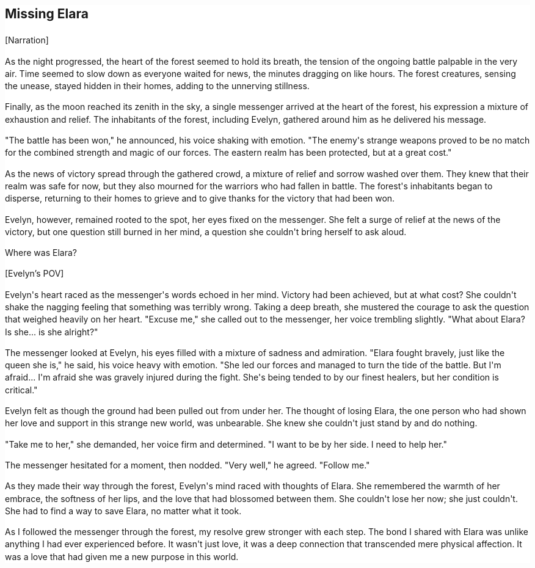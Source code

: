 ## Missing Elara

[Narration]

As the night progressed, the heart of the forest seemed to hold its breath, the tension of the ongoing battle palpable in the very air. Time seemed to slow down as everyone waited for news, the minutes dragging on like hours. The forest creatures, sensing the unease, stayed hidden in their homes, adding to the unnerving stillness.

Finally, as the moon reached its zenith in the sky, a single messenger arrived at the heart of the forest, his expression a mixture of exhaustion and relief. The inhabitants of the forest, including Evelyn, gathered around him as he delivered his message.

"The battle has been won," he announced, his voice shaking with emotion. "The enemy's strange weapons proved to be no match for the combined strength and magic of our forces. The eastern realm has been protected, but at a great cost."

As the news of victory spread through the gathered crowd, a mixture of relief and sorrow washed over them. They knew that their realm was safe for now, but they also mourned for the warriors who had fallen in battle. The forest's inhabitants began to disperse, returning to their homes to grieve and to give thanks for the victory that had been won.

Evelyn, however, remained rooted to the spot, her eyes fixed on the messenger. She felt a surge of relief at the news of the victory, but one question still burned in her mind, a question she couldn't bring herself to ask aloud.

Where was Elara?

[Evelyn’s POV]

Evelyn's heart raced as the messenger's words echoed in her mind. Victory had been achieved, but at what cost? She couldn't shake the nagging feeling that something was terribly wrong. Taking a deep breath, she mustered the courage to ask the question that weighed heavily on her heart.
"Excuse me," she called out to the messenger, her voice trembling slightly. "What about Elara? Is she... is she alright?"

The messenger looked at Evelyn, his eyes filled with a mixture of sadness and admiration. "Elara fought bravely, just like the queen she is," he said, his voice heavy with emotion. "She led our forces and managed to turn the tide of the battle. But I'm afraid... I'm afraid she was gravely injured during the fight. She's being tended to by our finest healers, but her condition is critical."

Evelyn felt as though the ground had been pulled out from under her. The thought of losing Elara, the one person who had shown her love and support in this strange new world, was unbearable. She knew she couldn't just stand by and do nothing.

"Take me to her," she demanded, her voice firm and determined. "I want to be by her side. I need to help her."

The messenger hesitated for a moment, then nodded. "Very well," he agreed. "Follow me."

As they made their way through the forest, Evelyn's mind raced with thoughts of Elara. She remembered the warmth of her embrace, the softness of her lips, and the love that had blossomed between them. She couldn't lose her now; she just couldn't. She had to find a way to save Elara, no matter what it took.

As I followed the messenger through the forest, my resolve grew stronger with each step. The bond I shared with Elara was unlike anything I had ever experienced before. It wasn't just love, it was a deep connection that transcended mere physical affection. It was a love that had given me a new purpose in this world.
